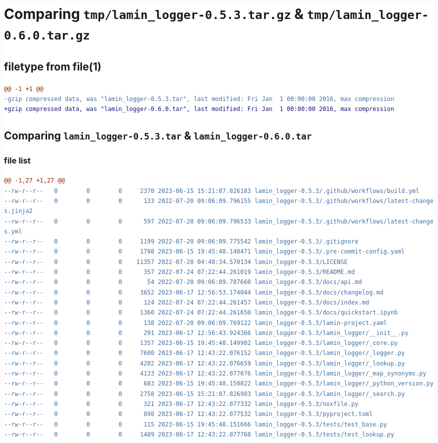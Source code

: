 # Comparing `tmp/lamin_logger-0.5.3.tar.gz` & `tmp/lamin_logger-0.6.0.tar.gz`

## filetype from file(1)

```diff
@@ -1 +1 @@
-gzip compressed data, was "lamin_logger-0.5.3.tar", last modified: Fri Jan  1 00:00:00 2016, max compression
+gzip compressed data, was "lamin_logger-0.6.0.tar", last modified: Fri Jan  1 00:00:00 2016, max compression
```

## Comparing `lamin_logger-0.5.3.tar` & `lamin_logger-0.6.0.tar`

### file list

```diff
@@ -1,27 +1,27 @@
--rw-r--r--   0        0        0     2370 2023-06-15 15:21:07.826183 lamin_logger-0.5.3/.github/workflows/build.yml
--rw-r--r--   0        0        0      133 2022-07-20 09:06:09.796155 lamin_logger-0.5.3/.github/workflows/latest-changes.jinja2
--rw-r--r--   0        0        0      597 2022-07-20 09:06:09.796533 lamin_logger-0.5.3/.github/workflows/latest-changes.yml
--rw-r--r--   0        0        0     1199 2022-07-20 09:06:09.775542 lamin_logger-0.5.3/.gitignore
--rw-r--r--   0        0        0     1798 2023-06-15 19:45:48.148471 lamin_logger-0.5.3/.pre-commit-config.yaml
--rw-r--r--   0        0        0    11357 2022-07-28 04:40:34.570134 lamin_logger-0.5.3/LICENSE
--rw-r--r--   0        0        0      357 2022-07-24 07:22:44.261019 lamin_logger-0.5.3/README.md
--rw-r--r--   0        0        0       54 2022-07-20 09:06:09.787660 lamin_logger-0.5.3/docs/api.md
--rw-r--r--   0        0        0     3652 2023-06-17 12:56:53.174044 lamin_logger-0.5.3/docs/changelog.md
--rw-r--r--   0        0        0      124 2022-07-24 07:22:44.261457 lamin_logger-0.5.3/docs/index.md
--rw-r--r--   0        0        0     1360 2022-07-24 07:22:44.261650 lamin_logger-0.5.3/docs/quickstart.ipynb
--rw-r--r--   0        0        0      138 2022-07-20 09:06:09.769122 lamin_logger-0.5.3/lamin-project.yaml
--rw-r--r--   0        0        0      291 2023-06-17 12:56:43.924366 lamin_logger-0.5.3/lamin_logger/__init__.py
--rw-r--r--   0        0        0     1357 2023-06-15 19:45:48.149902 lamin_logger-0.5.3/lamin_logger/_core.py
--rw-r--r--   0        0        0     7600 2023-06-17 12:43:22.076152 lamin_logger-0.5.3/lamin_logger/_logger.py
--rw-r--r--   0        0        0     4202 2023-06-17 12:43:22.076659 lamin_logger-0.5.3/lamin_logger/_lookup.py
--rw-r--r--   0        0        0     4133 2023-06-17 12:43:22.077076 lamin_logger-0.5.3/lamin_logger/_map_synonyms.py
--rw-r--r--   0        0        0      683 2023-06-15 19:45:48.150822 lamin_logger-0.5.3/lamin_logger/_python_version.py
--rw-r--r--   0        0        0     2758 2023-06-15 15:21:07.826983 lamin_logger-0.5.3/lamin_logger/_search.py
--rw-r--r--   0        0        0      321 2023-06-17 12:43:22.077332 lamin_logger-0.5.3/noxfile.py
--rw-r--r--   0        0        0      898 2023-06-17 12:43:22.077532 lamin_logger-0.5.3/pyproject.toml
--rw-r--r--   0        0        0      115 2023-06-15 19:45:48.151666 lamin_logger-0.5.3/tests/test_base.py
--rw-r--r--   0        0        0     1489 2023-06-17 12:43:22.077768 lamin_logger-0.5.3/tests/test_lookup.py
```